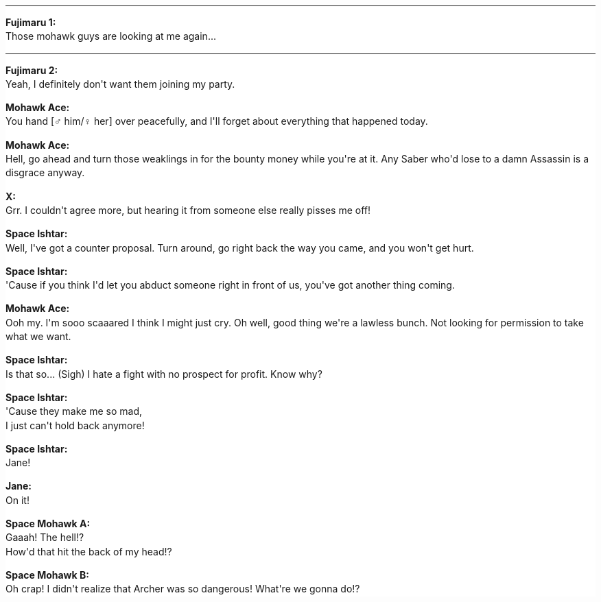    
---  
  
**Fujimaru 1:**   
Those mohawk guys are looking at me again...  
  
---  
  
**Fujimaru 2:**   
Yeah, I definitely don't want them joining my party.  
   
  
   
**Mohawk Ace:**   
You hand [♂ him/♀ her] over peacefully, and I'll forget about everything that happened today.  
  
   
**Mohawk Ace:**   
Hell, go ahead and turn those weaklings in for the bounty money while you're at it. Any Saber who'd lose to a damn Assassin is a disgrace anyway.  
  
   
**X:**   
Grr. I couldn't agree more, but hearing it from someone else really pisses me off!  
  
   
**Space Ishtar:**   
Well, I've got a counter proposal. Turn around, go right back the way you came, and you won't get hurt.  
  
   
**Space Ishtar:**   
'Cause if you think I'd let you abduct someone right in front of us, you've got another thing coming.  
  
   
**Mohawk Ace:**   
Ooh my. I'm sooo scaaared I think I might just cry. Oh well, good thing we're a lawless bunch. Not looking for permission to take what we want.  
  
   
**Space Ishtar:**   
Is that so... (Sigh) I hate a fight with no prospect for profit. Know why?  
  
   
**Space Ishtar:**   
'Cause they make me so mad,  
I just can't hold back anymore!  
  
   
**Space Ishtar:**   
Jane!  
  
   
**Jane:**   
On it!  
  
   
**Space Mohawk A:**   
Gaaah! The hell!?  
How'd that hit the back of my head!?  
  
   
**Space Mohawk B:**   
Oh crap! I didn't realize that Archer was so dangerous! What're we gonna do!?  
  
